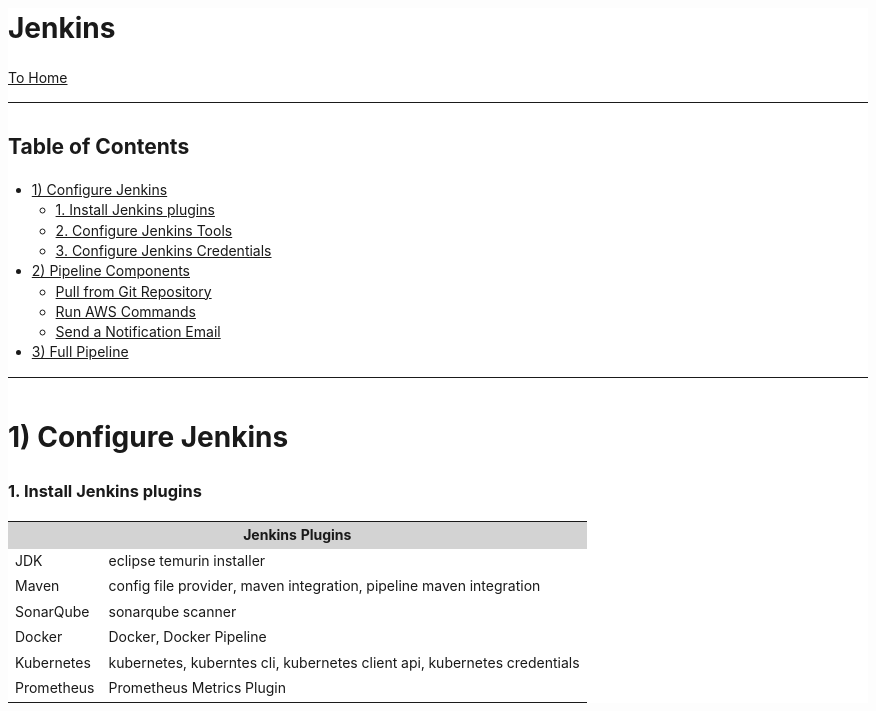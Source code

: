 # Jenkins
[To Home](README.md)

---

## Table of Contents
- [1) Configure Jenkins ](#1-configure-jenkins)
  - [1. Install Jenkins plugins](#1-install-jenkins-plugins)
  - [2. Configure Jenkins Tools](#2-configure-jenkins-tools)
  - [3. Configure Jenkins Credentials](#3-configure-jenkins-credentials)
- [2) Pipeline Components](#2-pipeline-components)
  - [Pull from Git Repository](#pull-from-git-repository)
  - [Run AWS Commands](#run-aws-commands)
  - [Send a Notification Email](#send-a-notification-email)
- [3) Full Pipeline](#3-full-pipeline)

---

# 1) Configure Jenkins

### 1. Install Jenkins plugins

<table>
  <tr>
    <th colspan="5" style="background-color: lightgray;">Jenkins Plugins</th>
  </tr>
  <tr>
    <td>JDK</td>
    <td>eclipse temurin installer </td>
  </tr>
  <tr>
    <td>Maven</td>
    <td>config file provider, maven integration, pipeline maven integration</td>
  </tr>
  <tr>
    <td>SonarQube</td>
    <td>sonarqube scanner </td>
  </tr>
    <tr>
    <td>Docker</td>
    <td>Docker, Docker Pipeline</td>
  </tr>
    <tr>
    <td>Kubernetes</td>
    <td>kubernetes, kuberntes cli, kubernetes client api, kubernetes credentials</td>
  </tr>
      <tr>
    <td>Prometheus</td>
    <td>Prometheus Metrics Plugin</td>
  </tr>
</table>
